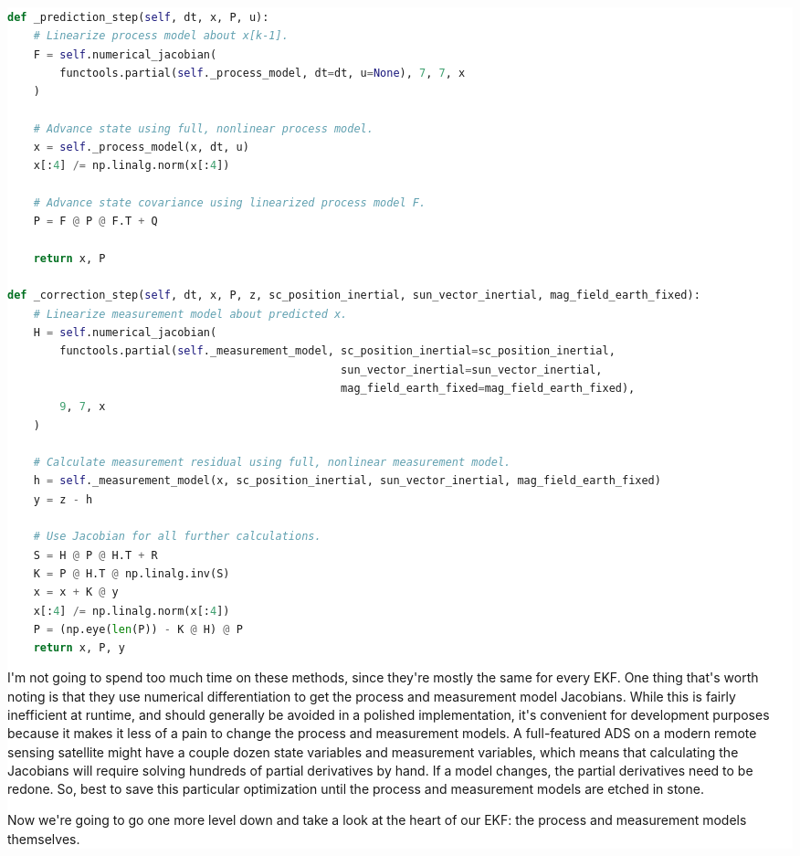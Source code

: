 ```python
def _prediction_step(self, dt, x, P, u):
    # Linearize process model about x[k-1].
    F = self.numerical_jacobian(
        functools.partial(self._process_model, dt=dt, u=None), 7, 7, x
    )
    
    # Advance state using full, nonlinear process model.
    x = self._process_model(x, dt, u)
    x[:4] /= np.linalg.norm(x[:4])
    
    # Advance state covariance using linearized process model F.
    P = F @ P @ F.T + Q
    
    return x, P

def _correction_step(self, dt, x, P, z, sc_position_inertial, sun_vector_inertial, mag_field_earth_fixed):
    # Linearize measurement model about predicted x.
    H = self.numerical_jacobian(
        functools.partial(self._measurement_model, sc_position_inertial=sc_position_inertial,
                                                   sun_vector_inertial=sun_vector_inertial,
                                                   mag_field_earth_fixed=mag_field_earth_fixed),
        9, 7, x
    )
    
    # Calculate measurement residual using full, nonlinear measurement model.
    h = self._measurement_model(x, sc_position_inertial, sun_vector_inertial, mag_field_earth_fixed)
    y = z - h
    
    # Use Jacobian for all further calculations.
    S = H @ P @ H.T + R
    K = P @ H.T @ np.linalg.inv(S)
    x = x + K @ y
    x[:4] /= np.linalg.norm(x[:4])
    P = (np.eye(len(P)) - K @ H) @ P
    return x, P, y
```

I'm not going to spend too much time on these methods, since they're mostly the same for every EKF. One thing that's worth noting is that they use numerical differentiation to get the process and measurement model Jacobians. While this is fairly inefficient at runtime, and should generally be avoided in a polished implementation, it's convenient for development purposes because it makes it less of a pain to change the process and measurement models. A full-featured ADS on a modern remote sensing satellite might have a couple dozen state variables and measurement variables, which means that calculating the Jacobians will require solving hundreds of partial derivatives by hand. If a model changes, the partial derivatives need to be redone. So, best to save this particular optimization until the process and measurement models are etched in stone.

Now we're going to go one more level down and take a look at the heart of our EKF: the process and measurement models themselves.
